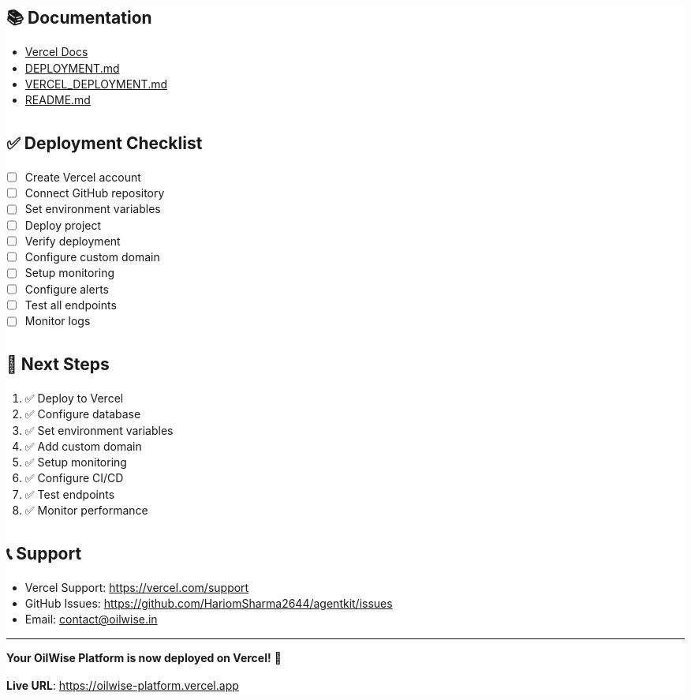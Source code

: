 ## 📚 Documentation

- [Vercel Docs](https://vercel.com/docs)
- [DEPLOYMENT.md](./DEPLOYMENT.md)
- [VERCEL_DEPLOYMENT.md](./VERCEL_DEPLOYMENT.md)
- [README.md](./README.md)

## ✅ Deployment Checklist

- [ ] Create Vercel account
- [ ] Connect GitHub repository
- [ ] Set environment variables
- [ ] Deploy project
- [ ] Verify deployment
- [ ] Configure custom domain
- [ ] Setup monitoring
- [ ] Configure alerts
- [ ] Test all endpoints
- [ ] Monitor logs

## 🎯 Next Steps

1. ✅ Deploy to Vercel
2. ✅ Configure database
3. ✅ Set environment variables
4. ✅ Add custom domain
5. ✅ Setup monitoring
6. ✅ Configure CI/CD
7. ✅ Test endpoints
8. ✅ Monitor performance

## 📞 Support

- Vercel Support: https://vercel.com/support
- GitHub Issues: https://github.com/HariomSharma2644/agentkit/issues
- Email: contact@oilwise.in

---

**Your OilWise Platform is now deployed on Vercel!** 🚀

**Live URL**: https://oilwise-platform.vercel.app

